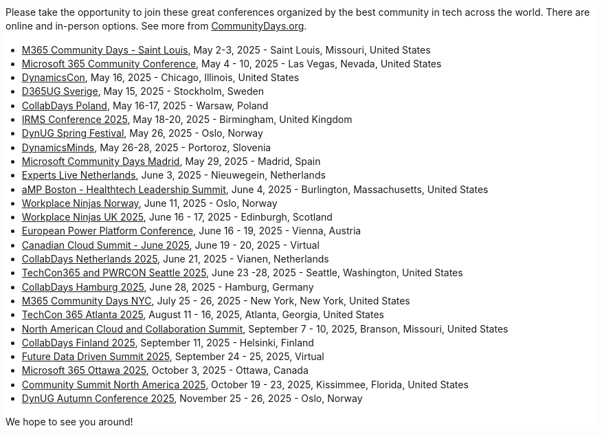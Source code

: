 Please take the opportunity to join these great conferences organized by the best community in tech across the world. There are online and in-person options. See more from [CommunityDays.org](https://www.communitydays.org/).

* [M365 Community Days - Saint Louis](https://www.communitydays.org/event/2025-05-02/m365-community-days-saint-louis), May 2-3, 2025 - Saint Louis, Missouri, United States
* [Microsoft 365 Community Conference](https://www.communitydays.org/event/2025-05-04/microsoft-365-community-conference), May 4 - 10, 2025 - Las Vegas, Nevada, United States
* [DynamicsCon](https://www.communitydays.org/event/2025-05-13/dynamicscon-2025), May 16, 2025 - Chicago, Illinois, United States
* [D365UG Sverige](https://www.communitydays.org/event/2025-05-15/d365ug-sverige), May 15, 2025 - Stockholm, Sweden
* [CollabDays Poland](https://www.collabdays.org/2025-poland/), May 16-17, 2025 - Warsaw, Poland
* [IRMS Conference 2025](https://www.communitydays.org/event/2025-05-18/irms-conference-2025), May 18-20, 2025 - Birmingham, United Kingdom
* [DynUG Spring Festival](https://www.dynug.no/arrangementer/dynug-varfestival/), May 26, 2025 - Oslo, Norway
* [DynamicsMinds](https://www.communitydays.org/event/2025-05-26/dynamicsminds-2025),  May 26-28, 2025 - Portoroz, Slovenia
* [Microsoft Community Days Madrid](https://www.communitydays.org/event/2025-05-29/microsoft-community-days-madrid), May 29, 2025 - Madrid, Spain
* [Experts Live Netherlands](https://www.communitydays.org/event/2025-06-03/experts-live-netherlands), June 3, 2025 - Nieuwegein, Netherlands
* [aMP Boston - Healthtech Leadership Summit](https://www.communitydays.org/event/2025-06-04/amp-boston-healthtech-leadership-summit), June 4, 2025  - Burlington, Massachusetts, United States
* [Workplace Ninjas Norway](https://www.communitydays.org/event/2025-06-11/workplace-ninjas-norway), June 11, 2025 - Oslo, Norway
* [Workplace Ninjas UK 2025](https://www.communitydays.org/event/2025-06-16/workplace-ninjas-uk-2025), June 16 - 17, 2025 - Edinburgh, Scotland
* [European Power Platform Conference](https://www.communitydays.org/event/2025-06-16/european-power-platform-conference), June 16 - 19, 2025 - Vienna, Austria
* [Canadian Cloud Summit - June 2025](https://www.communitydays.org/event/2025-06-19/canadian-cloud-summit-june-2025), June 19 - 20, 2025 - Virtual
* [CollabDays Netherlands 2025](https://www.communitydays.org/event/2025-06-21/collabdays-netherlands-2025), June 21, 2025 - Vianen, Netherlands
* [TechCon365 and PWRCON Seattle 2025](https://www.communitydays.org/event/2025-06-23/techcon365-and-pwrcon-seattle-2025), June 23 -28, 2025 - Seattle, Washington, United States
* [CollabDays Hamburg 2025](https://www.communitydays.org/event/2025-06-28/collabdays-hamburg-2025), June 28, 2025 - Hamburg, Germany
* [M365 Community Days NYC](https://www.communitydays.org/event/2025-07-25/m365-community-days-nyc), July 25 - 26, 2025 - New York, New York, United States
* [TechCon 365 Atlanta 2025](https://www.communitydays.org/event/2025-08-11/techcon-365-atlanta-2025), August 11 - 16, 2025, Atlanta, Georgia, United States
* [North American Cloud and Collaboration Summit](https://www.communitydays.org/event/2025-09-07/north-american-cloud-and-collaboration-summit), September 7 - 10, 2025, Branson, Missouri, United States
* [CollabDays Finland 2025](https://www.communitydays.org/event/2025-09-11/collabdays-finland-2025), September 11, 2025 - Helsinki, Finland
* [Future Data Driven Summit 2025](https://www.communitydays.org/event/2025-09-24/future-data-driven-summit-2025), September 24 - 25, 2025, Virtual
* [Microsoft 365 Ottawa 2025](https://www.communitydays.org/event/2025-10-03/microsoft-365-ottawa-2025), October 3, 2025 - Ottawa, Canada
* [Community Summit North America 2025](https://www.communitydays.org/event/2025-10-19/community-summit-north-america-2025), October 19 - 23, 2025, Kissimmee, Florida, United States
* [DynUG Autumn Conference 2025](https://www.communitydays.org/event/2025-11-25/dynug-autumn-conference-2025), November 25 - 26, 2025 - Oslo, Norway

We hope to see you around!
